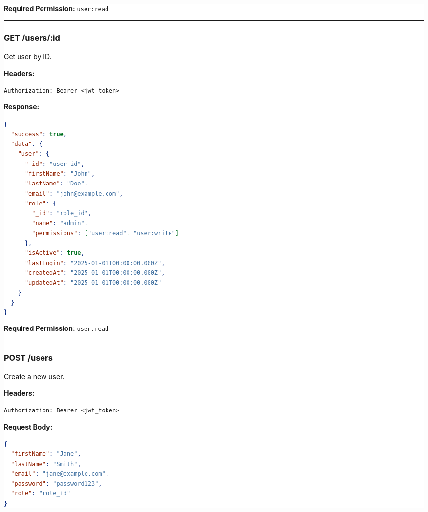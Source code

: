 **Required Permission:** `user:read`

---

### GET /users/:id
Get user by ID.

**Headers:**
```
Authorization: Bearer <jwt_token>
```

**Response:**
```json
{
  "success": true,
  "data": {
    "user": {
      "_id": "user_id",
      "firstName": "John",
      "lastName": "Doe",
      "email": "john@example.com",
      "role": {
        "_id": "role_id",
        "name": "admin",
        "permissions": ["user:read", "user:write"]
      },
      "isActive": true,
      "lastLogin": "2025-01-01T00:00:00.000Z",
      "createdAt": "2025-01-01T00:00:00.000Z",
      "updatedAt": "2025-01-01T00:00:00.000Z"
    }
  }
}
```

**Required Permission:** `user:read`

---

### POST /users
Create a new user.

**Headers:**
```
Authorization: Bearer <jwt_token>
```

**Request Body:**
```json
{
  "firstName": "Jane",
  "lastName": "Smith",
  "email": "jane@example.com",
  "password": "password123",
  "role": "role_id"
}
```
